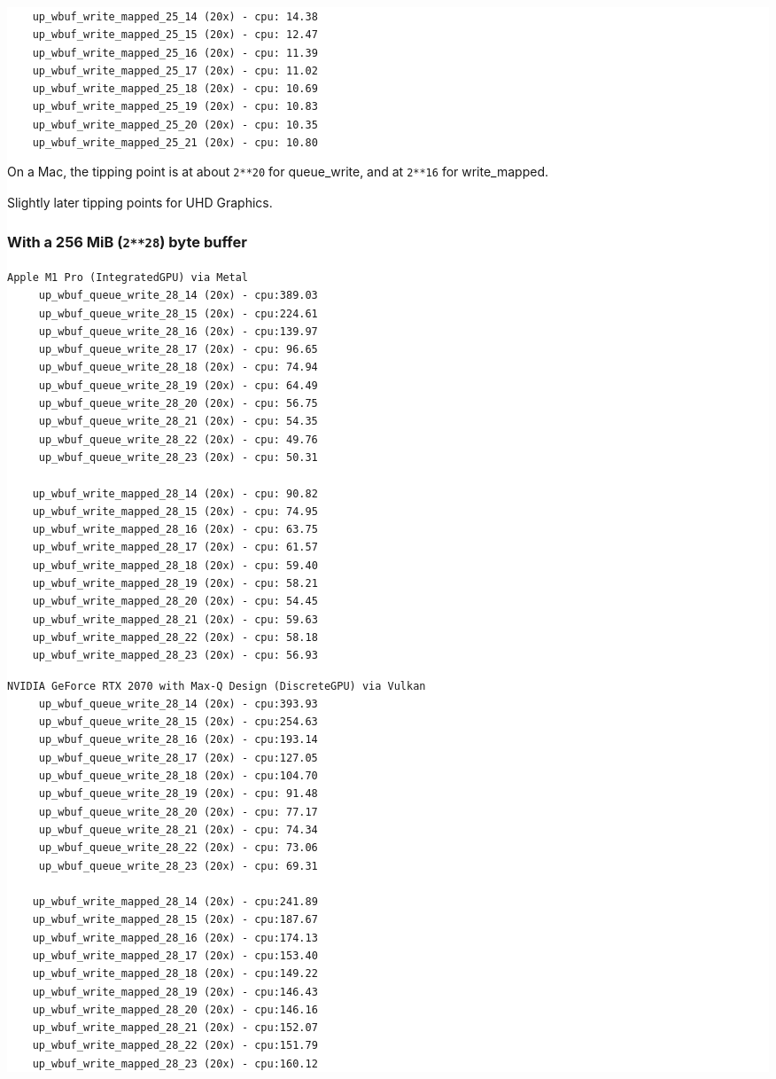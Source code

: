 ```
    up_wbuf_write_mapped_25_14 (20x) - cpu: 14.38
    up_wbuf_write_mapped_25_15 (20x) - cpu: 12.47
    up_wbuf_write_mapped_25_16 (20x) - cpu: 11.39
    up_wbuf_write_mapped_25_17 (20x) - cpu: 11.02
    up_wbuf_write_mapped_25_18 (20x) - cpu: 10.69
    up_wbuf_write_mapped_25_19 (20x) - cpu: 10.83
    up_wbuf_write_mapped_25_20 (20x) - cpu: 10.35
    up_wbuf_write_mapped_25_21 (20x) - cpu: 10.80
```

On a Mac, the tipping point is at about `2**20` for queue_write,
and at `2**16` for write_mapped.

Slightly later tipping points for UHD Graphics.


### With a 256 MiB (`2**28`) byte buffer

```
Apple M1 Pro (IntegratedGPU) via Metal
     up_wbuf_queue_write_28_14 (20x) - cpu:389.03
     up_wbuf_queue_write_28_15 (20x) - cpu:224.61
     up_wbuf_queue_write_28_16 (20x) - cpu:139.97
     up_wbuf_queue_write_28_17 (20x) - cpu: 96.65
     up_wbuf_queue_write_28_18 (20x) - cpu: 74.94
     up_wbuf_queue_write_28_19 (20x) - cpu: 64.49
     up_wbuf_queue_write_28_20 (20x) - cpu: 56.75
     up_wbuf_queue_write_28_21 (20x) - cpu: 54.35
     up_wbuf_queue_write_28_22 (20x) - cpu: 49.76
     up_wbuf_queue_write_28_23 (20x) - cpu: 50.31

    up_wbuf_write_mapped_28_14 (20x) - cpu: 90.82
    up_wbuf_write_mapped_28_15 (20x) - cpu: 74.95
    up_wbuf_write_mapped_28_16 (20x) - cpu: 63.75
    up_wbuf_write_mapped_28_17 (20x) - cpu: 61.57
    up_wbuf_write_mapped_28_18 (20x) - cpu: 59.40
    up_wbuf_write_mapped_28_19 (20x) - cpu: 58.21
    up_wbuf_write_mapped_28_20 (20x) - cpu: 54.45
    up_wbuf_write_mapped_28_21 (20x) - cpu: 59.63
    up_wbuf_write_mapped_28_22 (20x) - cpu: 58.18
    up_wbuf_write_mapped_28_23 (20x) - cpu: 56.93
```

```
NVIDIA GeForce RTX 2070 with Max-Q Design (DiscreteGPU) via Vulkan
     up_wbuf_queue_write_28_14 (20x) - cpu:393.93
     up_wbuf_queue_write_28_15 (20x) - cpu:254.63
     up_wbuf_queue_write_28_16 (20x) - cpu:193.14
     up_wbuf_queue_write_28_17 (20x) - cpu:127.05
     up_wbuf_queue_write_28_18 (20x) - cpu:104.70
     up_wbuf_queue_write_28_19 (20x) - cpu: 91.48
     up_wbuf_queue_write_28_20 (20x) - cpu: 77.17
     up_wbuf_queue_write_28_21 (20x) - cpu: 74.34
     up_wbuf_queue_write_28_22 (20x) - cpu: 73.06
     up_wbuf_queue_write_28_23 (20x) - cpu: 69.31

    up_wbuf_write_mapped_28_14 (20x) - cpu:241.89
    up_wbuf_write_mapped_28_15 (20x) - cpu:187.67
    up_wbuf_write_mapped_28_16 (20x) - cpu:174.13
    up_wbuf_write_mapped_28_17 (20x) - cpu:153.40
    up_wbuf_write_mapped_28_18 (20x) - cpu:149.22
    up_wbuf_write_mapped_28_19 (20x) - cpu:146.43
    up_wbuf_write_mapped_28_20 (20x) - cpu:146.16
    up_wbuf_write_mapped_28_21 (20x) - cpu:152.07
    up_wbuf_write_mapped_28_22 (20x) - cpu:151.79
    up_wbuf_write_mapped_28_23 (20x) - cpu:160.12
```